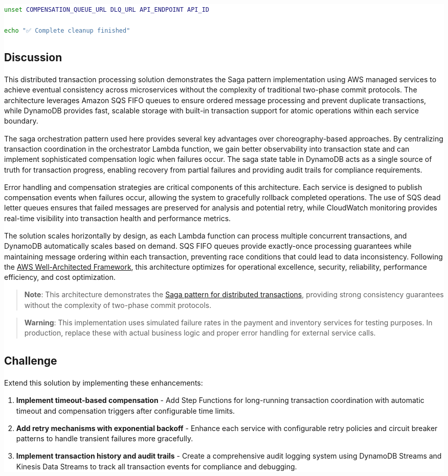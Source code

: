    ```bash
   unset COMPENSATION_QUEUE_URL DLQ_URL API_ENDPOINT API_ID
   
   echo "✅ Complete cleanup finished"
   ```

## Discussion

This distributed transaction processing solution demonstrates the Saga pattern implementation using AWS managed services to achieve eventual consistency across microservices without the complexity of traditional two-phase commit protocols. The architecture leverages Amazon SQS FIFO queues to ensure ordered message processing and prevent duplicate transactions, while DynamoDB provides fast, scalable storage with built-in transaction support for atomic operations within each service boundary.

The saga orchestration pattern used here provides several key advantages over choreography-based approaches. By centralizing transaction coordination in the orchestrator Lambda function, we gain better observability into transaction state and can implement sophisticated compensation logic when failures occur. The saga state table in DynamoDB acts as a single source of truth for transaction progress, enabling recovery from partial failures and providing audit trails for compliance requirements.

Error handling and compensation strategies are critical components of this architecture. Each service is designed to publish compensation events when failures occur, allowing the system to gracefully rollback completed operations. The use of SQS dead letter queues ensures that failed messages are preserved for analysis and potential retry, while CloudWatch monitoring provides real-time visibility into transaction health and performance metrics.

The solution scales horizontally by design, as each Lambda function can process multiple concurrent transactions, and DynamoDB automatically scales based on demand. SQS FIFO queues provide exactly-once processing guarantees while maintaining message ordering within each transaction, preventing race conditions that could lead to data inconsistency. Following the [AWS Well-Architected Framework](https://docs.aws.amazon.com/wellarchitected/latest/framework/welcome.html), this architecture optimizes for operational excellence, security, reliability, performance efficiency, and cost optimization.

> **Note**: This architecture demonstrates the [Saga pattern for distributed transactions](https://docs.aws.amazon.com/prescriptive-guidance/latest/modernization-data-persistence/saga-pattern.html), providing strong consistency guarantees without the complexity of two-phase commit protocols.

> **Warning**: This implementation uses simulated failure rates in the payment and inventory services for testing purposes. In production, replace these with actual business logic and proper error handling for external service calls.

## Challenge

Extend this solution by implementing these enhancements:

1. **Implement timeout-based compensation** - Add Step Functions for long-running transaction coordination with automatic timeout and compensation triggers after configurable time limits.

2. **Add retry mechanisms with exponential backoff** - Enhance each service with configurable retry policies and circuit breaker patterns to handle transient failures more gracefully.

3. **Implement transaction history and audit trails** - Create a comprehensive audit logging system using DynamoDB Streams and Kinesis Data Streams to track all transaction events for compliance and debugging.

